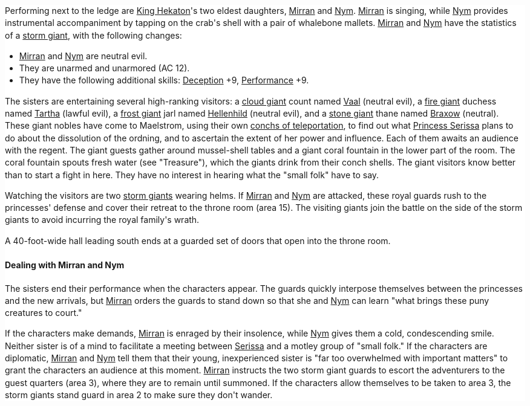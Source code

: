 Performing next to the ledge are [King Hekaton](Mechanics/bestiary/npc/king-hekaton-skt.md)'s two eldest daughters, [Mirran](Mechanics/bestiary/npc/mirran-skt.md) and [Nym](Mechanics/bestiary/npc/nym-skt.md). [Mirran](Mechanics/bestiary/npc/mirran-skt.md) is singing, while [Nym](Mechanics/bestiary/npc/nym-skt.md) provides instrumental accompaniment by tapping on the crab's shell with a pair of whalebone mallets. [Mirran](Mechanics/bestiary/npc/mirran-skt.md) and [Nym](Mechanics/bestiary/npc/nym-skt.md) have the statistics of a [storm giant](Mechanics/bestiary/giant/storm-giant.md), with the following changes:

- [Mirran](Mechanics/bestiary/npc/mirran-skt.md) and [Nym](Mechanics/bestiary/npc/nym-skt.md) are neutral evil.  
- They are unarmed and unarmored (AC 12).  
- They have the following additional skills: [Deception](Mechanics/Rules/skills.md#Deception) +9, [Performance](Mechanics/Rules/skills.md#Performance) +9.  

The sisters are entertaining several high-ranking visitors: a [cloud giant](Mechanics/bestiary/giant/cloud-giant.md) count named [Vaal](Mechanics/bestiary/npc/vaal-skt.md) (neutral evil), a [fire giant](Mechanics/bestiary/giant/fire-giant.md) duchess named [Tartha](Mechanics/bestiary/npc/tartha-skt.md) (lawful evil), a [frost giant](Mechanics/bestiary/giant/frost-giant.md) jarl named [Hellenhild](Mechanics/bestiary/npc/hellenhild-skt.md) (neutral evil), and a [stone giant](Mechanics/bestiary/giant/stone-giant.md) thane named [Braxow](Mechanics/bestiary/npc/braxow-skt.md) (neutral). These giant nobles have come to Maelstrom, using their own [conchs of teleportation](Mechanics/items/conch-of-teleportation-skt.md), to find out what [Princess Serissa](Mechanics/bestiary/npc/princess-serissa-skt.md) plans to do about the dissolution of the ordning, and to ascertain the extent of her power and influence. Each of them awaits an audience with the regent. The giant guests gather around mussel-shell tables and a giant coral fountain in the lower part of the room. The coral fountain spouts fresh water (see "Treasure"), which the giants drink from their conch shells. The giant visitors know better than to start a fight in here. They have no interest in hearing what the "small folk" have to say.

Watching the visitors are two [storm giants](Mechanics/bestiary/giant/storm-giant.md) wearing helms. If [Mirran](Mechanics/bestiary/npc/mirran-skt.md) and [Nym](Mechanics/bestiary/npc/nym-skt.md) are attacked, these royal guards rush to the princesses' defense and cover their retreat to the throne room (area 15). The visiting giants join the battle on the side of the storm giants to avoid incurring the royal family's wrath.

A 40-foot-wide hall leading south ends at a guarded set of doors that open into the throne room.

#### Dealing with Mirran and Nym

The sisters end their performance when the characters appear. The guards quickly interpose themselves between the princesses and the new arrivals, but [Mirran](Mechanics/bestiary/npc/mirran-skt.md) orders the guards to stand down so that she and [Nym](Mechanics/bestiary/npc/nym-skt.md) can learn "what brings these puny creatures to court."

If the characters make demands, [Mirran](Mechanics/bestiary/npc/mirran-skt.md) is enraged by their insolence, while [Nym](Mechanics/bestiary/npc/nym-skt.md) gives them a cold, condescending smile. Neither sister is of a mind to facilitate a meeting between [Serissa](Mechanics/bestiary/npc/princess-serissa-skt.md) and a motley group of "small folk." If the characters are diplomatic, [Mirran](Mechanics/bestiary/npc/mirran-skt.md) and [Nym](Mechanics/bestiary/npc/nym-skt.md) tell them that their young, inexperienced sister is "far too overwhelmed with important matters" to grant the characters an audience at this moment. [Mirran](Mechanics/bestiary/npc/mirran-skt.md) instructs the two storm giant guards to escort the adventurers to the guest quarters (area 3), where they are to remain until summoned. If the characters allow themselves to be taken to area 3, the storm giants stand guard in area 2 to make sure they don't wander.
